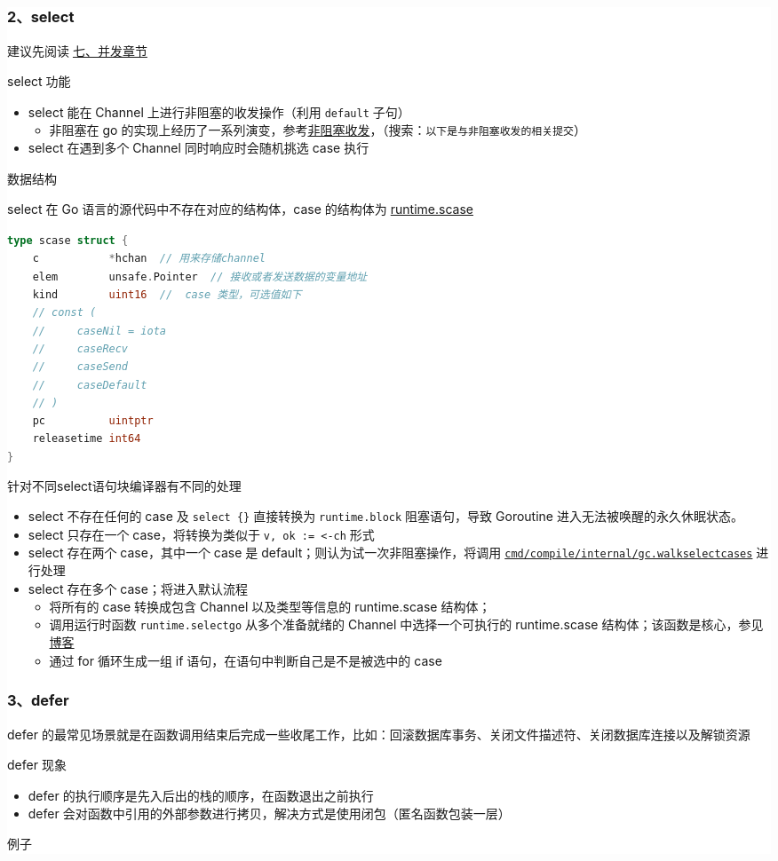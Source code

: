 ### 2、select

建议先阅读 [七、并发章节](#七-并发)

select 功能

* select 能在 Channel 上进行非阻塞的收发操作（利用 `default` 子句）
    * 非阻塞在 go 的实现上经历了一系列演变，参考[非阻塞收发](https://draveness.me/golang/docs/part2-foundation/ch05-keyword/golang-select/#%E9%9D%9E%E9%98%BB%E5%A1%9E%E7%9A%84%E6%94%B6%E5%8F%91)，（搜索：`以下是与非阻塞收发的相关提交`）
* select 在遇到多个 Channel 同时响应时会随机挑选 case 执行

数据结构

select 在 Go 语言的源代码中不存在对应的结构体，case 的结构体为 [runtime.scase](https://draveness.me/golang/tree/runtime.scase)

```go
type scase struct {
	c           *hchan  // 用来存储channel
	elem        unsafe.Pointer  // 接收或者发送数据的变量地址
    kind        uint16  //  case 类型，可选值如下
    // const (
    //     caseNil = iota
    //     caseRecv
    //     caseSend
    //     caseDefault
    // )
	pc          uintptr
	releasetime int64
}
```

针对不同select语句块编译器有不同的处理

* select 不存在任何的 case 及 `select {}` 直接转换为 `runtime.block` 阻塞语句，导致 Goroutine 进入无法被唤醒的永久休眠状态。
* select 只存在一个 case，将转换为类似于 `v, ok := <-ch` 形式
* select 存在两个 case，其中一个 case 是 default；则认为试一次非阻塞操作，将调用 [`cmd/compile/internal/gc.walkselectcases`](https://draveness.me/golang/tree/cmd/compile/internal/gc.walkselectcases) 进行处理
* select 存在多个 case；将进入默认流程
    * 将所有的 case 转换成包含 Channel 以及类型等信息的 runtime.scase 结构体；
    * 调用运行时函数 `runtime.selectgo` 从多个准备就绪的 Channel 中选择一个可执行的 runtime.scase 结构体；该函数是核心，参见 [博客](https://draveness.me/golang/docs/part2-foundation/ch05-keyword/golang-select/#%E5%B8%B8%E8%A7%81%E6%B5%81%E7%A8%8B)
    * 通过 for 循环生成一组 if 语句，在语句中判断自己是不是被选中的 case

### 3、defer

defer 的最常见场景就是在函数调用结束后完成一些收尾工作，比如：回滚数据库事务、关闭文件描述符、关闭数据库连接以及解锁资源

defer 现象

* defer 的执行顺序是先入后出的栈的顺序，在函数退出之前执行
* defer 会对函数中引用的外部参数进行拷贝，解决方式是使用闭包（匿名函数包装一层）

例子
